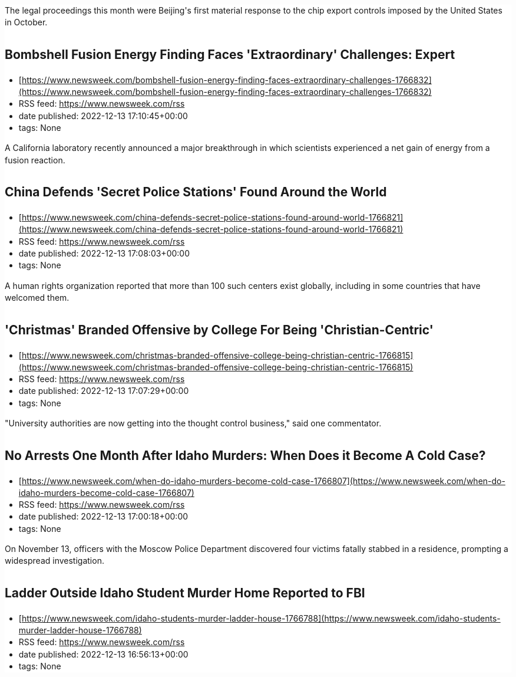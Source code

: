 The legal proceedings this month were Beijing's first material response to the chip export controls imposed by the United States in October.

## Bombshell Fusion Energy Finding Faces 'Extraordinary' Challenges: Expert
 - [https://www.newsweek.com/bombshell-fusion-energy-finding-faces-extraordinary-challenges-1766832](https://www.newsweek.com/bombshell-fusion-energy-finding-faces-extraordinary-challenges-1766832)
 - RSS feed: https://www.newsweek.com/rss
 - date published: 2022-12-13 17:10:45+00:00
 - tags: None

A California laboratory recently announced a major breakthrough in which scientists experienced a net gain of energy from a fusion reaction.

## China Defends 'Secret Police Stations' Found Around the World
 - [https://www.newsweek.com/china-defends-secret-police-stations-found-around-world-1766821](https://www.newsweek.com/china-defends-secret-police-stations-found-around-world-1766821)
 - RSS feed: https://www.newsweek.com/rss
 - date published: 2022-12-13 17:08:03+00:00
 - tags: None

A human rights organization reported that more than 100 such centers exist globally, including in some countries that have welcomed them.

## 'Christmas' Branded Offensive by College For Being 'Christian-Centric'
 - [https://www.newsweek.com/christmas-branded-offensive-college-being-christian-centric-1766815](https://www.newsweek.com/christmas-branded-offensive-college-being-christian-centric-1766815)
 - RSS feed: https://www.newsweek.com/rss
 - date published: 2022-12-13 17:07:29+00:00
 - tags: None

"University authorities are now getting into the thought control business," said one commentator.

## No Arrests One Month After Idaho Murders: When Does it Become A Cold Case?
 - [https://www.newsweek.com/when-do-idaho-murders-become-cold-case-1766807](https://www.newsweek.com/when-do-idaho-murders-become-cold-case-1766807)
 - RSS feed: https://www.newsweek.com/rss
 - date published: 2022-12-13 17:00:18+00:00
 - tags: None

On November 13, officers with the Moscow Police Department discovered four victims fatally stabbed in a residence, prompting a widespread investigation.

## Ladder Outside Idaho Student Murder Home Reported to FBI
 - [https://www.newsweek.com/idaho-students-murder-ladder-house-1766788](https://www.newsweek.com/idaho-students-murder-ladder-house-1766788)
 - RSS feed: https://www.newsweek.com/rss
 - date published: 2022-12-13 16:56:13+00:00
 - tags: None
